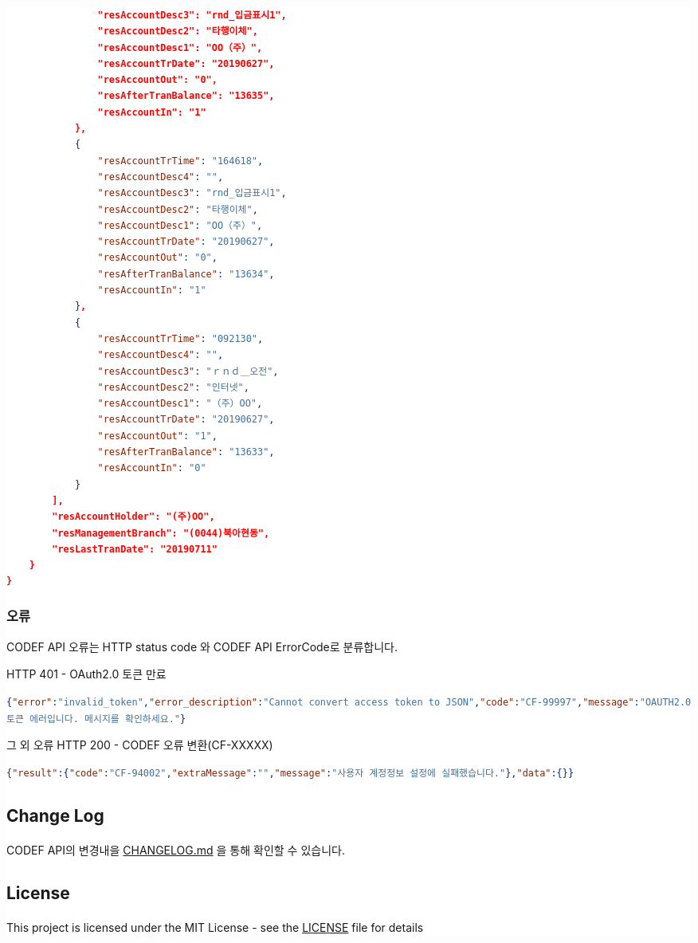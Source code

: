 ```json
				"resAccountDesc3": "rnd_입금표시1",
				"resAccountDesc2": "타행이체",
				"resAccountDesc1": "OO（주）",
				"resAccountTrDate": "20190627",
				"resAccountOut": "0",
				"resAfterTranBalance": "13635",
				"resAccountIn": "1"
			},
			{
				"resAccountTrTime": "164618",
				"resAccountDesc4": "",
				"resAccountDesc3": "rnd_입금표시1",
				"resAccountDesc2": "타행이체",
				"resAccountDesc1": "OO（주）",
				"resAccountTrDate": "20190627",
				"resAccountOut": "0",
				"resAfterTranBalance": "13634",
				"resAccountIn": "1"
			},
			{
				"resAccountTrTime": "092130",
				"resAccountDesc4": "",
				"resAccountDesc3": "ｒｎｄ＿오전",
				"resAccountDesc2": "인터넷",
				"resAccountDesc1": "（주）OO",
				"resAccountTrDate": "20190627",
				"resAccountOut": "1",
				"resAfterTranBalance": "13633",
				"resAccountIn": "0"
			}
		],
		"resAccountHolder": "(주)OO",
		"resManagementBranch": "(0044)북아현동",
		"resLastTranDate": "20190711"
	}
}
```


### 오류

CODEF API 오류는 HTTP status code 와 CODEF API ErrorCode로 분류합니다.

HTTP 401 - OAuth2.0 토큰 만료
```json
{"error":"invalid_token","error_description":"Cannot convert access token to JSON","code":"CF-99997","message":"OAUTH2.0 토큰 에러입니다. 메시지를 확인하세요."}
```

그 외 오류 HTTP 200 - CODEF 오류 변환(CF-XXXXX)
```json
{"result":{"code":"CF-94002","extraMessage":"","message":"사용자 계정정보 설정에 실패했습니다."},"data":{}}
```


## Change Log

CODEF API의 변경내을 [CHANGELOG.md](CHANGELOG.md) 을 통해 확인할 수 있습니다.

## License

This project is licensed under the MIT License - see the [LICENSE](LICENSE) file for details

